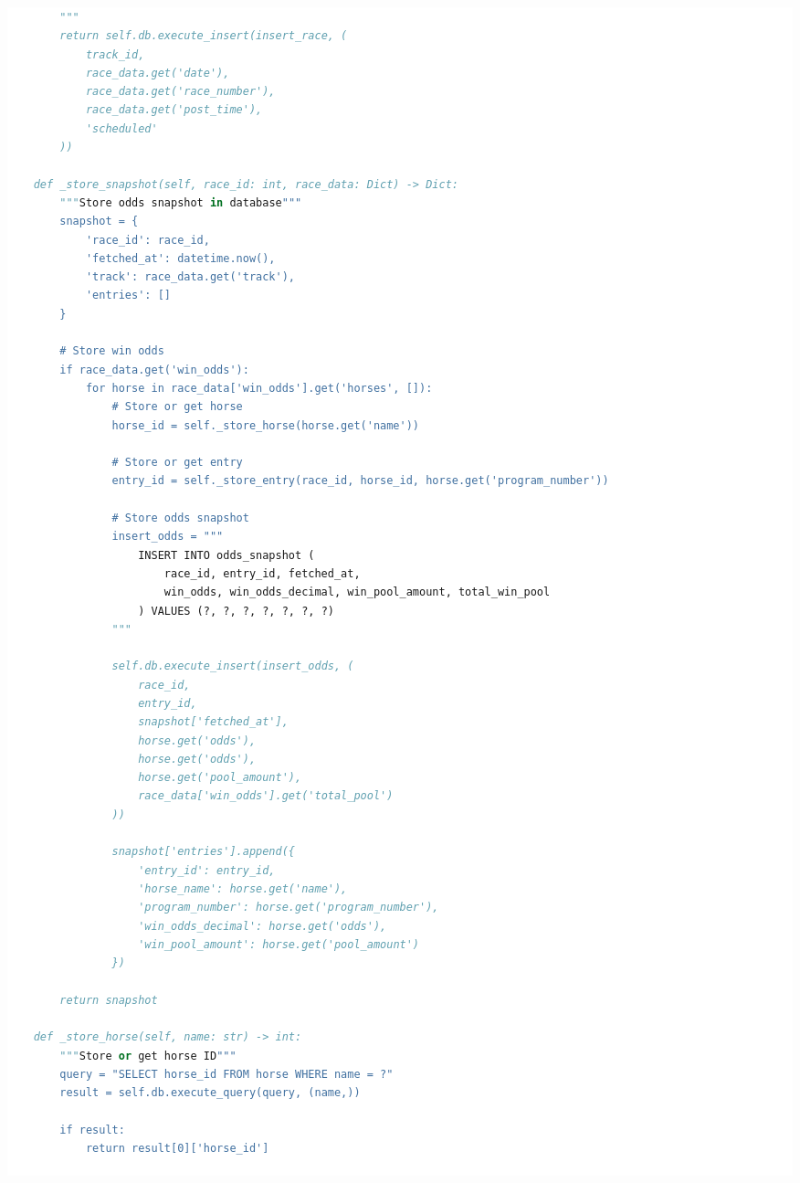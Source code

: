 ```python
        """
        return self.db.execute_insert(insert_race, (
            track_id,
            race_data.get('date'),
            race_data.get('race_number'),
            race_data.get('post_time'),
            'scheduled'
        ))
    
    def _store_snapshot(self, race_id: int, race_data: Dict) -> Dict:
        """Store odds snapshot in database"""
        snapshot = {
            'race_id': race_id,
            'fetched_at': datetime.now(),
            'track': race_data.get('track'),
            'entries': []
        }
        
        # Store win odds
        if race_data.get('win_odds'):
            for horse in race_data['win_odds'].get('horses', []):
                # Store or get horse
                horse_id = self._store_horse(horse.get('name'))
                
                # Store or get entry
                entry_id = self._store_entry(race_id, horse_id, horse.get('program_number'))
                
                # Store odds snapshot
                insert_odds = """
                    INSERT INTO odds_snapshot (
                        race_id, entry_id, fetched_at, 
                        win_odds, win_odds_decimal, win_pool_amount, total_win_pool
                    ) VALUES (?, ?, ?, ?, ?, ?, ?)
                """
                
                self.db.execute_insert(insert_odds, (
                    race_id,
                    entry_id,
                    snapshot['fetched_at'],
                    horse.get('odds'),
                    horse.get('odds'),
                    horse.get('pool_amount'),
                    race_data['win_odds'].get('total_pool')
                ))
                
                snapshot['entries'].append({
                    'entry_id': entry_id,
                    'horse_name': horse.get('name'),
                    'program_number': horse.get('program_number'),
                    'win_odds_decimal': horse.get('odds'),
                    'win_pool_amount': horse.get('pool_amount')
                })
        
        return snapshot
    
    def _store_horse(self, name: str) -> int:
        """Store or get horse ID"""
        query = "SELECT horse_id FROM horse WHERE name = ?"
        result = self.db.execute_query(query, (name,))
        
        if result:
            return result[0]['horse_id']
        
```